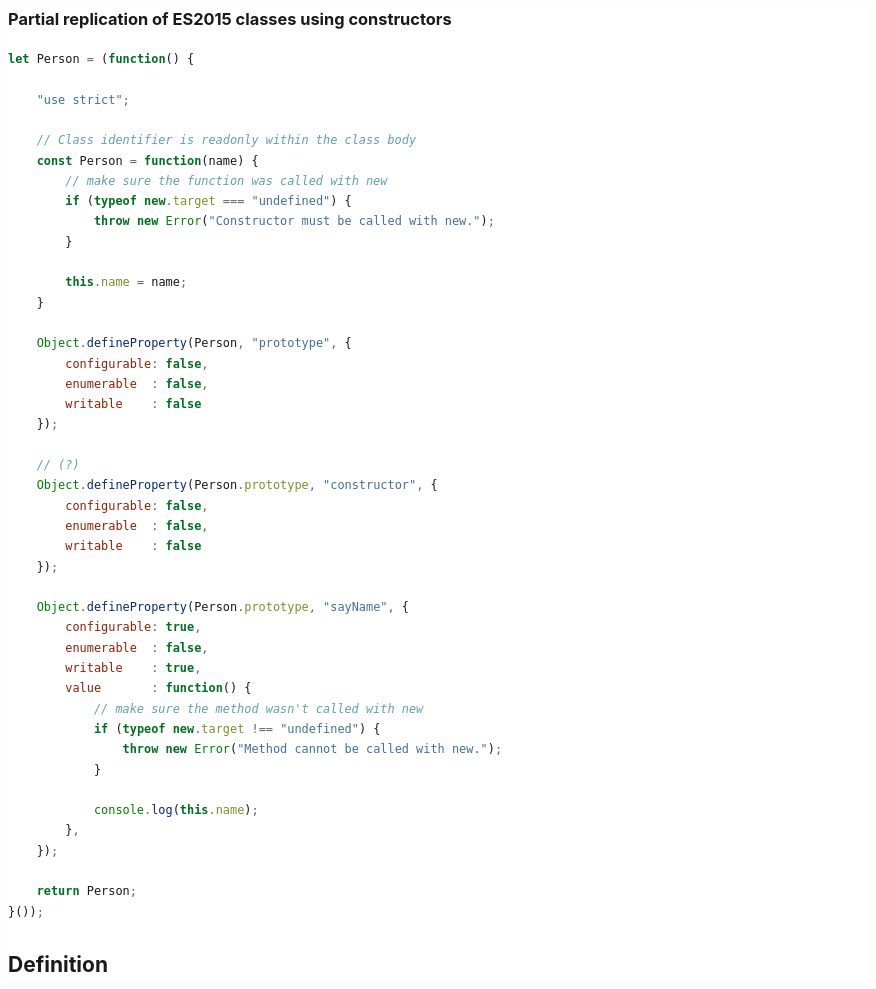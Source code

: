 ### Partial replication of ES2015 classes using constructors 

```javascript
let Person = (function() {

    "use strict";

    // Class identifier is readonly within the class body
    const Person = function(name) {
        // make sure the function was called with new
        if (typeof new.target === "undefined") {
            throw new Error("Constructor must be called with new.");
        }

        this.name = name;
    }

    Object.defineProperty(Person, "prototype", {
        configurable: false,
        enumerable  : false,
        writable    : false
    });

    // (?)
    Object.defineProperty(Person.prototype, "constructor", {
        configurable: false,
        enumerable  : false,
        writable    : false
    });

    Object.defineProperty(Person.prototype, "sayName", {
        configurable: true,
        enumerable  : false,
        writable    : true,
        value       : function() {
            // make sure the method wasn't called with new
            if (typeof new.target !== "undefined") {
                throw new Error("Method cannot be called with new.");
            }

            console.log(this.name);
        },
    });

    return Person;
}());
```

## Definition
